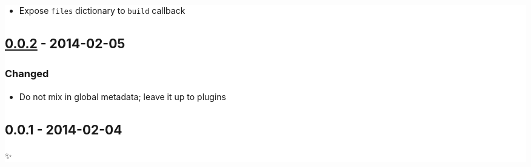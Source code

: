 - Expose `files` dictionary to `build` callback

## [0.0.2] - 2014-02-05

### Changed

- Do not mix in global metadata; leave it up to plugins

## 0.0.1 - 2014-02-04

:sparkles:

[unreleased]: https://github.com/metalsmith/metalsmith/compare/v2.3.0...HEAD
[2.4.0]: https://github.com/metalsmith/metalsmith/compare/v2.3.0...v2.4.0
[2.3.0]: https://github.com/metalsmith/metalsmith/compare/v2.2.2...v2.3.0
[2.2.2]: https://github.com/metalsmith/metalsmith/compare/v2.2.0...v2.2.2
[2.2.1]: https://github.com/metalsmith/metalsmith/compare/v2.2.0...v2.2.1
[2.2.0]: https://github.com/metalsmith/metalsmith/compare/v2.1.0...v2.2.0
[2.1.0]: https://github.com/metalsmith/metalsmith/compare/v2.0.1...v2.1.0
[2.0.1]: https://github.com/metalsmith/metalsmith/compare/v2.0.0...v2.0.1
[2.0.0]: https://github.com/metalsmith/metalsmith/compare/v1.7.0...v2.0.0
[1.7.0]: https://github.com/metalsmith/metalsmith/compare/v1.6.0...v1.7.0
[1.6.0]: https://github.com/metalsmith/metalsmith/compare/v1.5.0...v1.6.0
[1.5.0]: https://github.com/metalsmith/metalsmith/compare/v1.4.5...v1.5.0
[1.4.5]: https://github.com/metalsmith/metalsmith/compare/v1.4.4...v1.4.5
[1.4.4]: https://github.com/metalsmith/metalsmith/compare/v1.4.3...v1.4.4
[1.4.3]: https://github.com/metalsmith/metalsmith/compare/v1.4.2...v1.4.3
[1.4.2]: https://github.com/metalsmith/metalsmith/compare/v1.4.1...v1.4.2
[1.4.1]: https://github.com/metalsmith/metalsmith/compare/v1.4.0...v1.4.1
[1.4.0]: https://github.com/metalsmith/metalsmith/compare/v1.3.0...v1.4.0
[1.3.0]: https://github.com/metalsmith/metalsmith/compare/v1.2.0...v1.3.0
[1.2.0]: https://github.com/metalsmith/metalsmith/compare/v1.1.1...v1.2.0
[1.1.1]: https://github.com/metalsmith/metalsmith/compare/v1.1.0...v1.1.1
[1.1.0]: https://github.com/metalsmith/metalsmith/compare/v1.0.1...v1.1.0
[1.0.1]: https://github.com/metalsmith/metalsmith/compare/v1.0.0...v1.0.1
[1.0.0]: https://github.com/metalsmith/metalsmith/compare/v0.11.0...v1.0.0
[0.11.0]: https://github.com/metalsmith/metalsmith/compare/v0.10.0...v0.11.0
[0.10.0]: https://github.com/metalsmith/metalsmith/compare/v0.9.0...v0.10.0
[0.9.0]: https://github.com/metalsmith/metalsmith/compare/v0.8.1...v0.9.0
[0.8.1]: https://github.com/metalsmith/metalsmith/compare/v0.8.0...v0.8.1
[0.8.0]: https://github.com/metalsmith/metalsmith/compare/v0.7.0...v0.8.0
[0.7.0]: https://github.com/metalsmith/metalsmith/compare/v0.6.1...v0.7.0
[0.6.1]: https://github.com/metalsmith/metalsmith/compare/v0.6.0...v0.6.1
[0.6.0]: https://github.com/metalsmith/metalsmith/compare/v0.5.0...v0.6.0
[0.5.0]: https://github.com/metalsmith/metalsmith/compare/v0.4.0...v0.5.0
[0.4.0]: https://github.com/metalsmith/metalsmith/compare/v0.3.0...v0.4.0
[0.3.0]: https://github.com/metalsmith/metalsmith/compare/v0.2.3...v0.3.0
[0.2.3]: https://github.com/metalsmith/metalsmith/compare/v0.2.2...v0.2.3
[0.2.2]: https://github.com/metalsmith/metalsmith/compare/v0.2.1...v0.2.2
[0.2.1]: https://github.com/metalsmith/metalsmith/compare/v0.2.0...v0.2.1
[0.2.0]: https://github.com/metalsmith/metalsmith/compare/v0.1.0...v0.2.0
[0.1.0]: https://github.com/metalsmith/metalsmith/compare/v0.0.4...v0.1.0
[0.0.4]: https://github.com/metalsmith/metalsmith/compare/v0.0.3...v0.0.4
[0.0.3]: https://github.com/metalsmith/metalsmith/compare/v0.0.2...v0.0.3
[0.0.2]: https://github.com/metalsmith/metalsmith/compare/v0.0.1...v0.0.2


[#362]: https://github.com/metalsmith/metalsmith/issues/362
[#354]: https://github.com/metalsmith/metalsmith/issues/354
[#355]: https://github.com/metalsmith/metalsmith/issues/355
[#356]: https://github.com/metalsmith/metalsmith/issues/356
[#247]: https://github.com/metalsmith/metalsmith/issues/247
[#158]: https://github.com/metalsmith/metalsmith/issues/158
[#178]: https://github.com/metalsmith/metalsmith/issues/178
[#206]: https://github.com/metalsmith/metalsmith/issues/206#issuecomment-1008289480
[#211]: https://github.com/metalsmith/metalsmith/issues/211
[#226]: https://github.com/metalsmith/metalsmith/issues/226
[#231]: https://github.com/metalsmith/metalsmith/issues/231
[#281]: https://github.com/metalsmith/metalsmith/issues/281
[#295]: https://github.com/metalsmith/metalsmith/issues/295
[#338]: https://github.com/metalsmith/metalsmith/issues/338
[#358]: https://github.com/metalsmith/metalsmith/issues/358
[#229]: https://github.com/metalsmith/metalsmith/pull/229
[#246]: https://github.com/metalsmith/metalsmith/pull/246
[#249]: https://github.com/metalsmith/metalsmith/pull/249
[#258]: https://github.com/metalsmith/metalsmith/pull/258
[#179]: https://github.com/metalsmith/metalsmith/issues/179
[#221]: https://github.com/metalsmith/metalsmith/pull/221
[#232]: https://github.com/metalsmith/metalsmith/pull/232
[#244]: https://github.com/metalsmith/metalsmith/pull/244
[#110]: https://github.com/metalsmith/metalsmith/pull/110